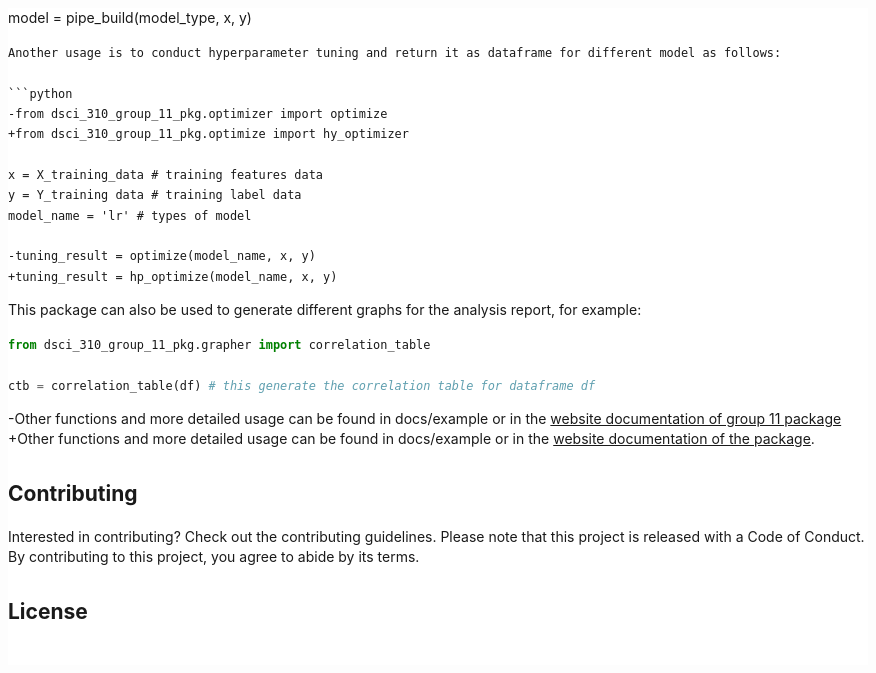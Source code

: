  model = pipe_build(model_type, x, y)
 
 ```
 Another usage is to conduct hyperparameter tuning and return it as dataframe for different model as follows:
 
 ```python
-from dsci_310_group_11_pkg.optimizer import optimize
+from dsci_310_group_11_pkg.optimize import hy_optimizer
 
 x = X_training_data # training features data
 y = Y_training data # training label data
 model_name = 'lr' # types of model
 
-tuning_result = optimize(model_name, x, y)
+tuning_result = hp_optimize(model_name, x, y)
 ```
 
 This package can also be used to generate different graphs for the analysis report, for example: 
 
 ```python
 from dsci_310_group_11_pkg.grapher import correlation_table
 
 ctb = correlation_table(df) # this generate the correlation table for dataframe df
 ```
-Other functions and more detailed usage can be found in docs/example or in the [website documentation of group 11 package](https://dsci-310-group11-pkg.readthedocs.io/en/latest/index.html) 
+Other functions and more detailed usage can be found in docs/example or in the [website documentation of the package](https://dsci-310-group11-pkg.readthedocs.io/en/latest/index.html).
 
 ## Contributing
 
 Interested in contributing? Check out the contributing guidelines. Please note that this project is released with a Code of Conduct. By contributing to this project, you agree to abide by its terms.
 
 ## License
```

